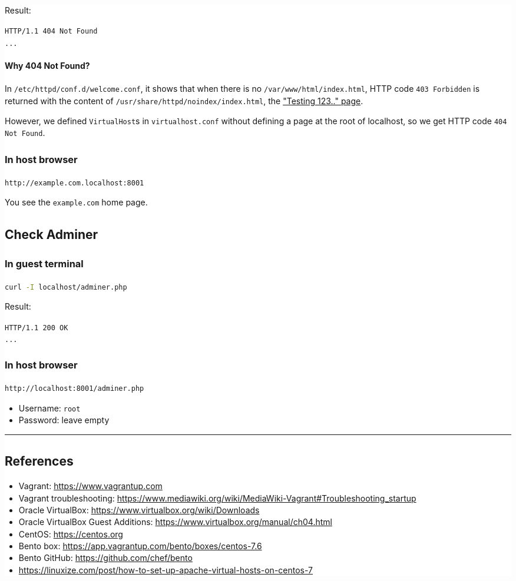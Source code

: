Result:

```http
HTTP/1.1 404 Not Found
...
```

#### Why 404 Not Found?

In `/etc/httpd/conf.d/welcome.conf`, it shows that when there is no `/var/www/html/index.html`, 
HTTP code `403 Forbidden` is returned with the content of `/usr/share/httpd/noindex/index.html`, the ["Testing 123.." page](https://www.atlantic.net/community/wp-content/uploads/2015/06/anet-install-lamp-centos-7-01.png).

However, we defined `VirtualHost`s in `virtualhost.conf` without defining a page at the root of localhost, so we get HTTP code `404 Not Found`.

### In host browser

```input
http://example.com.localhost:8001
```

You see the `example.com` home page.

## Check Adminer

### In guest terminal

```bash
curl -I localhost/adminer.php
```

Result:

```http
HTTP/1.1 200 OK
...
```

### In host browser

```input
http://localhost:8001/adminer.php
```

- Username: `root`
- Password: leave empty

---

## References

- Vagrant: <https://www.vagrantup.com>
- Vagrant troubleshooting: <https://www.mediawiki.org/wiki/MediaWiki-Vagrant#Troubleshooting_startup>
- Oracle VirtualBox: <https://www.virtualbox.org/wiki/Downloads>
- Oracle VirtualBox Guest Additions: <https://www.virtualbox.org/manual/ch04.html>
- CentOS: <https://centos.org>
- Bento box: <https://app.vagrantup.com/bento/boxes/centos-7.6>
- Bento GitHub: <https://github.com/chef/bento>
- <https://linuxize.com/post/how-to-set-up-apache-virtual-hosts-on-centos-7>
